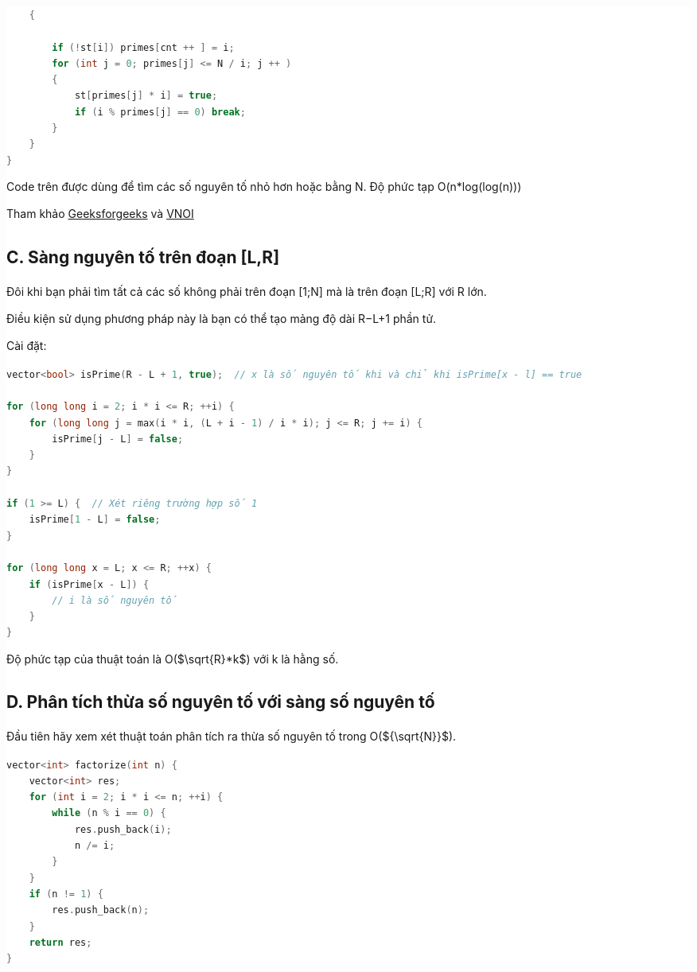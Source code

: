 ```C++
    {
    
        if (!st[i]) primes[cnt ++ ] = i;
        for (int j = 0; primes[j] <= N / i; j ++ )
        {    
            st[primes[j] * i] = true;
            if (i % primes[j] == 0) break;
        }
    }
}


```
Code trên được dùng để tìm các số nguyên tố nhỏ hơn hoặc bằng N. Độ phức tạp O(n*log(log(n))) 

Tham khảo [Geeksforgeeks](https://www.geeksforgeeks.org/sieve-of-eratosthenes/)  và [VNOI](https://vnoi.info/wiki/translate/he/Number-Theory-2.md)

## C. Sàng nguyên tố trên đoạn [L,R] 

Đôi khi bạn phải tìm tất cả các số không phải trên đoạn [1;N] mà là trên đoạn [L;R] với R lớn.

Điều kiện sử dụng phương pháp này là bạn có thể tạo mảng độ dài R−L+1 phần tử.

Cài đặt: 
```C++
vector<bool> isPrime(R - L + 1, true);  // x là số nguyên tố khi và chỉ khi isPrime[x - l] == true

for (long long i = 2; i * i <= R; ++i) {
    for (long long j = max(i * i, (L + i - 1) / i * i); j <= R; j += i) {
        isPrime[j - L] = false;
    }
}

if (1 >= L) {  // Xét riêng trường hợp số 1
    isPrime[1 - L] = false;
}

for (long long x = L; x <= R; ++x) {
    if (isPrime[x - L]) {
        // i là số nguyên tố
    }
}

```
Độ phức tạp của thuật toán là O($\sqrt{R}*k$)  với k là hằng số.

## D. Phân tích thừa số nguyên tố  với sàng số nguyên tố 

Đầu tiên hãy xem xét thuật toán phân tích ra thừa số nguyên tố trong O(${\sqrt{N}}$).

```C++
vector<int> factorize(int n) {
    vector<int> res;
    for (int i = 2; i * i <= n; ++i) {
        while (n % i == 0) {
            res.push_back(i);
            n /= i;
        }
    }
    if (n != 1) {
        res.push_back(n);
    }
    return res;
}
```